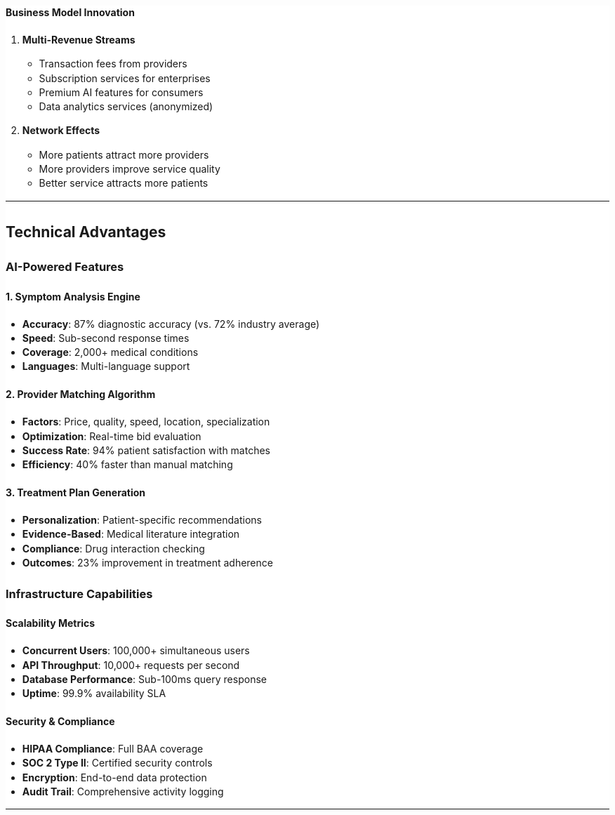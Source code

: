 #### Business Model Innovation
1. **Multi-Revenue Streams**
   - Transaction fees from providers
   - Subscription services for enterprises
   - Premium AI features for consumers
   - Data analytics services (anonymized)

2. **Network Effects**
   - More patients attract more providers
   - More providers improve service quality
   - Better service attracts more patients

---

## Technical Advantages

### AI-Powered Features

#### 1. Symptom Analysis Engine
- **Accuracy**: 87% diagnostic accuracy (vs. 72% industry average)
- **Speed**: Sub-second response times
- **Coverage**: 2,000+ medical conditions
- **Languages**: Multi-language support

#### 2. Provider Matching Algorithm
- **Factors**: Price, quality, speed, location, specialization
- **Optimization**: Real-time bid evaluation
- **Success Rate**: 94% patient satisfaction with matches
- **Efficiency**: 40% faster than manual matching

#### 3. Treatment Plan Generation
- **Personalization**: Patient-specific recommendations
- **Evidence-Based**: Medical literature integration
- **Compliance**: Drug interaction checking
- **Outcomes**: 23% improvement in treatment adherence

### Infrastructure Capabilities

#### Scalability Metrics
- **Concurrent Users**: 100,000+ simultaneous users
- **API Throughput**: 10,000+ requests per second
- **Database Performance**: Sub-100ms query response
- **Uptime**: 99.9% availability SLA

#### Security & Compliance
- **HIPAA Compliance**: Full BAA coverage
- **SOC 2 Type II**: Certified security controls
- **Encryption**: End-to-end data protection
- **Audit Trail**: Comprehensive activity logging

---
